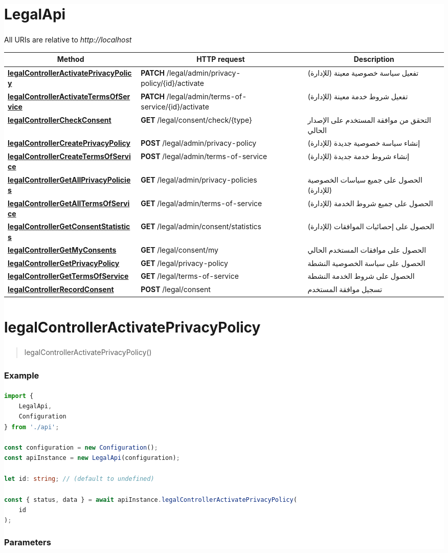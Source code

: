 # LegalApi

All URIs are relative to *http://localhost*

|Method | HTTP request | Description|
|------------- | ------------- | -------------|
|[**legalControllerActivatePrivacyPolicy**](#legalcontrolleractivateprivacypolicy) | **PATCH** /legal/admin/privacy-policy/{id}/activate | تفعيل سياسة خصوصية معينة (للإدارة)|
|[**legalControllerActivateTermsOfService**](#legalcontrolleractivatetermsofservice) | **PATCH** /legal/admin/terms-of-service/{id}/activate | تفعيل شروط خدمة معينة (للإدارة)|
|[**legalControllerCheckConsent**](#legalcontrollercheckconsent) | **GET** /legal/consent/check/{type} | التحقق من موافقة المستخدم على الإصدار الحالي|
|[**legalControllerCreatePrivacyPolicy**](#legalcontrollercreateprivacypolicy) | **POST** /legal/admin/privacy-policy | إنشاء سياسة خصوصية جديدة (للإدارة)|
|[**legalControllerCreateTermsOfService**](#legalcontrollercreatetermsofservice) | **POST** /legal/admin/terms-of-service | إنشاء شروط خدمة جديدة (للإدارة)|
|[**legalControllerGetAllPrivacyPolicies**](#legalcontrollergetallprivacypolicies) | **GET** /legal/admin/privacy-policies | الحصول على جميع سياسات الخصوصية (للإدارة)|
|[**legalControllerGetAllTermsOfService**](#legalcontrollergetalltermsofservice) | **GET** /legal/admin/terms-of-service | الحصول على جميع شروط الخدمة (للإدارة)|
|[**legalControllerGetConsentStatistics**](#legalcontrollergetconsentstatistics) | **GET** /legal/admin/consent/statistics | الحصول على إحصائيات الموافقات (للإدارة)|
|[**legalControllerGetMyConsents**](#legalcontrollergetmyconsents) | **GET** /legal/consent/my | الحصول على موافقات المستخدم الحالي|
|[**legalControllerGetPrivacyPolicy**](#legalcontrollergetprivacypolicy) | **GET** /legal/privacy-policy | الحصول على سياسة الخصوصية النشطة|
|[**legalControllerGetTermsOfService**](#legalcontrollergettermsofservice) | **GET** /legal/terms-of-service | الحصول على شروط الخدمة النشطة|
|[**legalControllerRecordConsent**](#legalcontrollerrecordconsent) | **POST** /legal/consent | تسجيل موافقة المستخدم|

# **legalControllerActivatePrivacyPolicy**
> legalControllerActivatePrivacyPolicy()


### Example

```typescript
import {
    LegalApi,
    Configuration
} from './api';

const configuration = new Configuration();
const apiInstance = new LegalApi(configuration);

let id: string; // (default to undefined)

const { status, data } = await apiInstance.legalControllerActivatePrivacyPolicy(
    id
);
```

### Parameters
